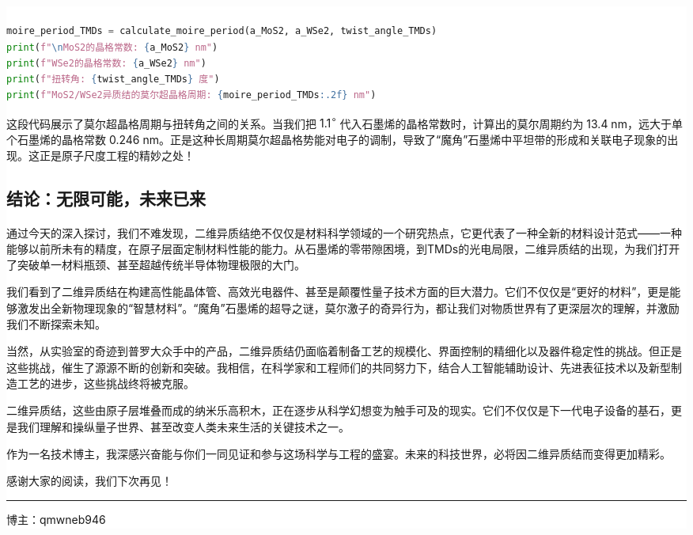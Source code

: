 ```python

moire_period_TMDs = calculate_moire_period(a_MoS2, a_WSe2, twist_angle_TMDs)
print(f"\nMoS2的晶格常数: {a_MoS2} nm")
print(f"WSe2的晶格常数: {a_WSe2} nm")
print(f"扭转角: {twist_angle_TMDs} 度")
print(f"MoS2/WSe2异质结的莫尔超晶格周期: {moire_period_TMDs:.2f} nm")
```

这段代码展示了莫尔超晶格周期与扭转角之间的关系。当我们把 $1.1^\circ$ 代入石墨烯的晶格常数时，计算出的莫尔周期约为 $13.4 \text{ nm}$，远大于单个石墨烯的晶格常数 $0.246 \text{ nm}$。正是这种长周期莫尔超晶格势能对电子的调制，导致了“魔角”石墨烯中平坦带的形成和关联电子现象的出现。这正是原子尺度工程的精妙之处！

## 结论：无限可能，未来已来

通过今天的深入探讨，我们不难发现，二维异质结绝不仅仅是材料科学领域的一个研究热点，它更代表了一种全新的材料设计范式——一种能够以前所未有的精度，在原子层面定制材料性能的能力。从石墨烯的零带隙困境，到TMDs的光电局限，二维异质结的出现，为我们打开了突破单一材料瓶颈、甚至超越传统半导体物理极限的大门。

我们看到了二维异质结在构建高性能晶体管、高效光电器件、甚至是颠覆性量子技术方面的巨大潜力。它们不仅仅是“更好的材料”，更是能够激发出全新物理现象的“智慧材料”。“魔角”石墨烯的超导之谜，莫尔激子的奇异行为，都让我们对物质世界有了更深层次的理解，并激励我们不断探索未知。

当然，从实验室的奇迹到普罗大众手中的产品，二维异质结仍面临着制备工艺的规模化、界面控制的精细化以及器件稳定性的挑战。但正是这些挑战，催生了源源不断的创新和突破。我相信，在科学家和工程师们的共同努力下，结合人工智能辅助设计、先进表征技术以及新型制造工艺的进步，这些挑战终将被克服。

二维异质结，这些由原子层堆叠而成的纳米乐高积木，正在逐步从科学幻想变为触手可及的现实。它们不仅仅是下一代电子设备的基石，更是我们理解和操纵量子世界、甚至改变人类未来生活的关键技术之一。

作为一名技术博主，我深感兴奋能与你们一同见证和参与这场科学与工程的盛宴。未来的科技世界，必将因二维异质结而变得更加精彩。

感谢大家的阅读，我们下次再见！

---
博主：qmwneb946